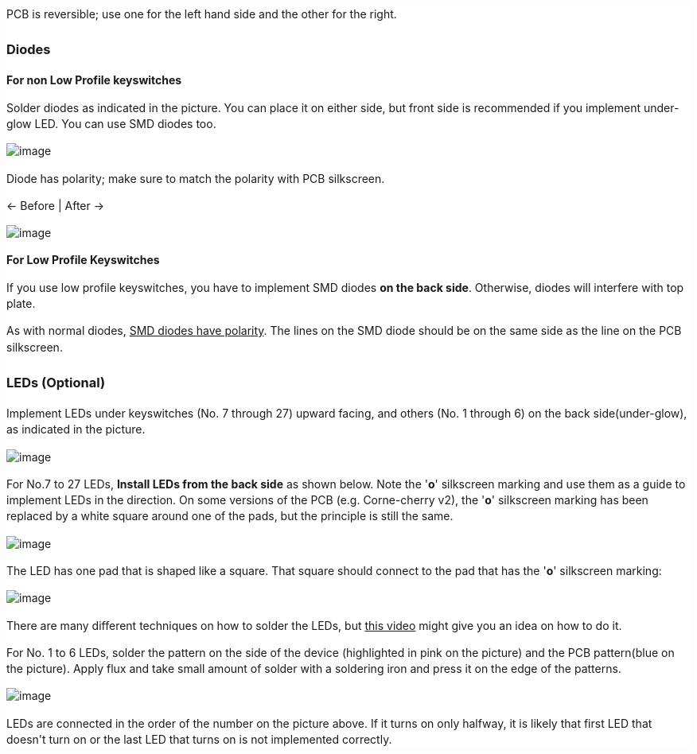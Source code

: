 PCB is reversible; use one for the left hand side and the other for the right.

### Diodes
__For non Low Profile keyswitches__

Solder diodes as indicated in the picture. You can place it on either side, but front side is recommended if you implement under-glow LED. You can use SMD diodes too.

![image](https://user-images.githubusercontent.com/736191/40736513-306a0976-6479-11e8-8f98-a88073919a71.png)


Diode has polarity; make sure to match the polarity with PCB silkscreen.

<- Before | After ->

![image](https://user-images.githubusercontent.com/736191/40735282-bac94180-6475-11e8-96f9-1d1cc43b1ee9.png)

__For Low Profile Keyswitches__

If you use low profile keyswitches, you have to implement SMD diodes __on the back side__.
Otherwise, diodes will interfere with top plate.

As with normal diodes, [SMD diodes have polarity](https://learn.sparkfun.com/tutorials/polarity/diode-and-led-polarity). The lines on the SMD diode should be on the same side as the line on the PCB silkscreen.

### LEDs (Optional)

Implement LEDs under keyswitches (No. 7 through 27) upward facing, and others (No. 1 through 6) on the back side(under-glow), as indicated in the picture.

![image](https://user-images.githubusercontent.com/736191/40731604-62cee61e-646c-11e8-865f-829a48fa6be0.png)

For No.7 to 27 LEDs, __Install LEDs from the back side__ as shown below.
Note the '**o**' silkscreen marking and use them as a guide to implement LEDs in the direction. On some versions  of the PCB (e.g. Corne-cherry v2), the '**o**' silkscreen marking has been replaced by a white square around one of the pads, but the principle is still the same.

![image](https://user-images.githubusercontent.com/736191/40731605-62f840a4-646c-11e8-99d5-b3bdff709e9d.png)

The LED has one pad that is shaped like a square. That square should connect to the pad that has the '**o**' silkscreen marking:

![image](https://user-images.githubusercontent.com/5037505/65895453-ca08d500-e3ab-11e9-81f3-1e03aa1fe547.jpg)

There are many different techniques on how to solder the LEDs, but [this video](https://twitter.com/foostan/status/1005656803818889216) might give you an idea on how to do it.

For No. 1 to 6 LEDs, solder the pattern on the side of the device (highlighted in pink on the picture) and the PCB pattern(blue on the picture). Apply flux and take small amount of solder with a soldering iron and press it on the edge of the patterns.

![image](https://user-images.githubusercontent.com/736191/40733058-c0558402-646f-11e8-9718-e579fab4aaf5.png)

LEDs are connected in the order of the number on the picture above. If it turns on only halfway, it is likely that first LED that doesn't turn on or the last LED that turns on is not implemented correctly.
